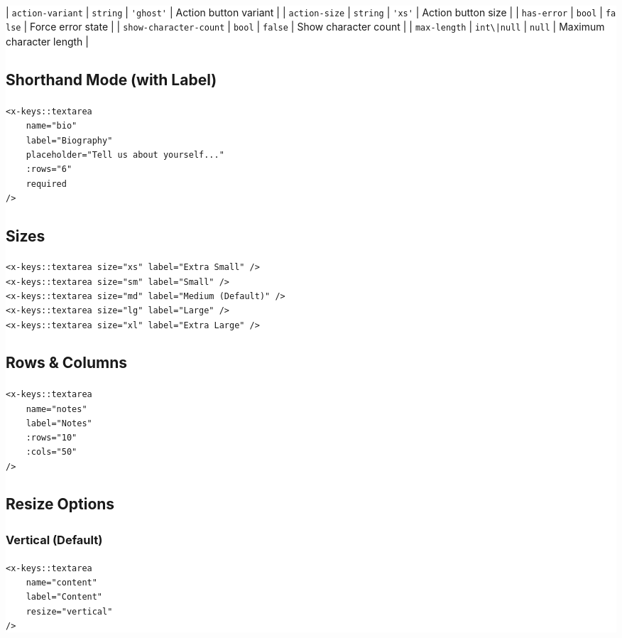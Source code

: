| `action-variant` | `string` | `'ghost'` | Action button variant |
| `action-size` | `string` | `'xs'` | Action button size |
| `has-error` | `bool` | `false` | Force error state |
| `show-character-count` | `bool` | `false` | Show character count |
| `max-length` | `int\|null` | `null` | Maximum character length |

## Shorthand Mode (with Label)

```blade
<x-keys::textarea
    name="bio"
    label="Biography"
    placeholder="Tell us about yourself..."
    :rows="6"
    required
/>
```

## Sizes

```blade
<x-keys::textarea size="xs" label="Extra Small" />
<x-keys::textarea size="sm" label="Small" />
<x-keys::textarea size="md" label="Medium (Default)" />
<x-keys::textarea size="lg" label="Large" />
<x-keys::textarea size="xl" label="Extra Large" />
```

## Rows & Columns

```blade
<x-keys::textarea
    name="notes"
    label="Notes"
    :rows="10"
    :cols="50"
/>
```

## Resize Options

### Vertical (Default)
```blade
<x-keys::textarea
    name="content"
    label="Content"
    resize="vertical"
/>
```
